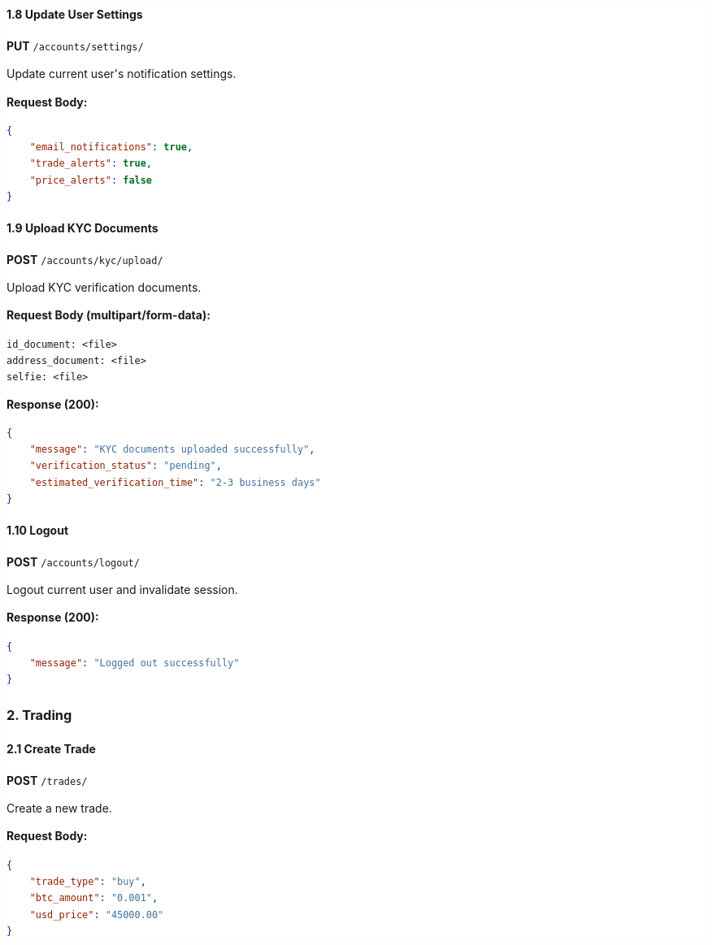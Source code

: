 #### 1.8 Update User Settings
**PUT** `/accounts/settings/`

Update current user's notification settings.

**Request Body:**
```json
{
    "email_notifications": true,
    "trade_alerts": true,
    "price_alerts": false
}
```

#### 1.9 Upload KYC Documents
**POST** `/accounts/kyc/upload/`

Upload KYC verification documents.

**Request Body (multipart/form-data):**
```
id_document: <file>
address_document: <file>
selfie: <file>
```

**Response (200):**
```json
{
    "message": "KYC documents uploaded successfully",
    "verification_status": "pending",
    "estimated_verification_time": "2-3 business days"
}
```

#### 1.10 Logout
**POST** `/accounts/logout/`

Logout current user and invalidate session.

**Response (200):**
```json
{
    "message": "Logged out successfully"
}
```

### 2. Trading

#### 2.1 Create Trade
**POST** `/trades/`

Create a new trade.

**Request Body:**
```json
{
    "trade_type": "buy",
    "btc_amount": "0.001",
    "usd_price": "45000.00"
}
```
